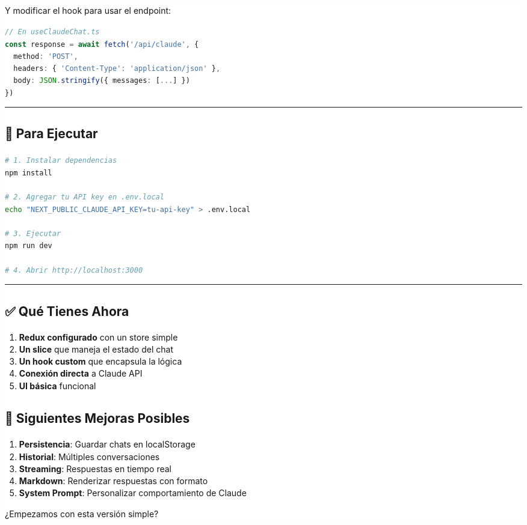 Y modificar el hook para usar el endpoint:
```typescript
// En useClaudeChat.ts
const response = await fetch('/api/claude', {
  method: 'POST',
  headers: { 'Content-Type': 'application/json' },
  body: JSON.stringify({ messages: [...] })
})
```

---

## 🚀 Para Ejecutar

```bash
# 1. Instalar dependencias
npm install

# 2. Agregar tu API key en .env.local
echo "NEXT_PUBLIC_CLAUDE_API_KEY=tu-api-key" > .env.local

# 3. Ejecutar
npm run dev

# 4. Abrir http://localhost:3000
```

---

## ✅ Qué Tienes Ahora

1. **Redux configurado** con un store simple
2. **Un slice** que maneja el estado del chat
3. **Un hook custom** que encapsula la lógica
4. **Conexión directa** a Claude API
5. **UI básica** funcional

## 🎯 Siguientes Mejoras Posibles

1. **Persistencia**: Guardar chats en localStorage
2. **Historial**: Múltiples conversaciones
3. **Streaming**: Respuestas en tiempo real
4. **Markdown**: Renderizar respuestas con formato
5. **System Prompt**: Personalizar comportamiento de Claude

¿Empezamos con esta versión simple?
